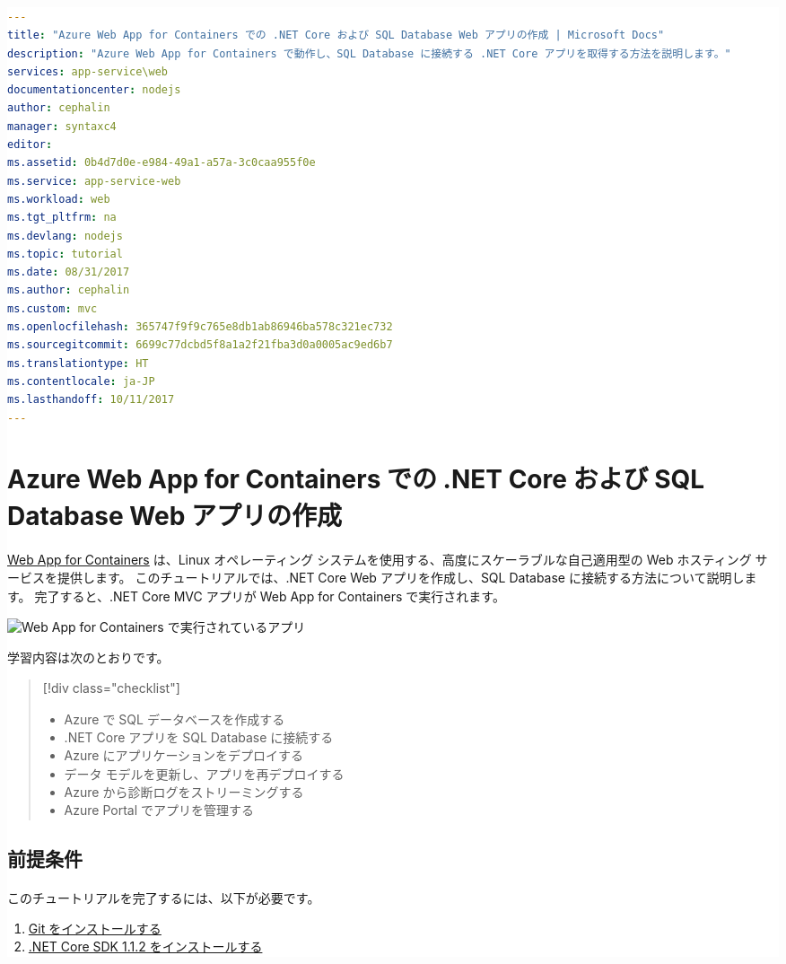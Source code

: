 ```yaml
---
title: "Azure Web App for Containers での .NET Core および SQL Database Web アプリの作成 | Microsoft Docs"
description: "Azure Web App for Containers で動作し、SQL Database に接続する .NET Core アプリを取得する方法を説明します。"
services: app-service\web
documentationcenter: nodejs
author: cephalin
manager: syntaxc4
editor: 
ms.assetid: 0b4d7d0e-e984-49a1-a57a-3c0caa955f0e
ms.service: app-service-web
ms.workload: web
ms.tgt_pltfrm: na
ms.devlang: nodejs
ms.topic: tutorial
ms.date: 08/31/2017
ms.author: cephalin
ms.custom: mvc
ms.openlocfilehash: 365747f9f9c765e8db1ab86946ba578c321ec732
ms.sourcegitcommit: 6699c77dcbd5f8a1a2f21fba3d0a0005ac9ed6b7
ms.translationtype: HT
ms.contentlocale: ja-JP
ms.lasthandoff: 10/11/2017
---
```

# <a name="build-a-net-core-and-sql-database-web-app-in-azure-web-app-for-containers"></a>Azure Web App for Containers での .NET Core および SQL Database Web アプリの作成

[Web App for Containers](app-service-linux-intro.md) は、Linux オペレーティング システムを使用する、高度にスケーラブルな自己適用型の Web ホスティング サービスを提供します。 このチュートリアルでは、.NET Core Web アプリを作成し、SQL Database に接続する方法について説明します。 完了すると、.NET Core MVC アプリが Web App for Containers で実行されます。 

![Web App for Containers で実行されているアプリ](./media/tutorial-dotnetcore-sqldb-app/azure-app-in-browser.png)

学習内容は次のとおりです。

> [!div class="checklist"]
> * Azure で SQL データベースを作成する
> * .NET Core アプリを SQL Database に接続する
> * Azure にアプリケーションをデプロイする
> * データ モデルを更新し、アプリを再デプロイする
> * Azure から診断ログをストリーミングする
> * Azure Portal でアプリを管理する

## <a name="prerequisites"></a>前提条件

このチュートリアルを完了するには、以下が必要です。

1. [Git をインストールする](https://git-scm.com/)
1. [.NET Core SDK 1.1.2 をインストールする](https://github.com/dotnet/core/blob/master/release-notes/download-archives/1.1.2-download.md)
